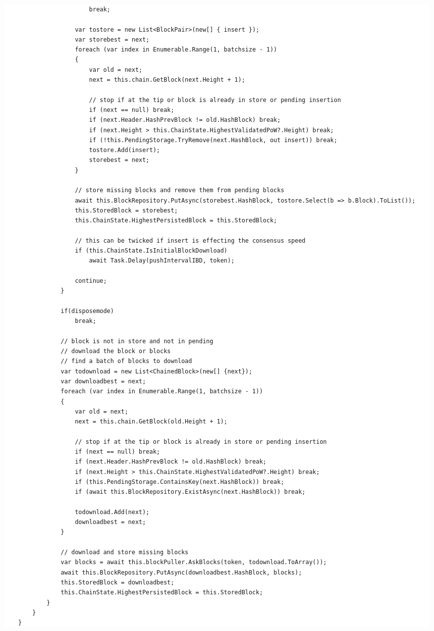 ```
						break;

					var tostore = new List<BlockPair>(new[] { insert });
					var storebest = next;
					foreach (var index in Enumerable.Range(1, batchsize - 1))
					{
						var old = next;
						next = this.chain.GetBlock(next.Height + 1);
						
						// stop if at the tip or block is already in store or pending insertion
						if (next == null) break;
						if (next.Header.HashPrevBlock != old.HashBlock) break;
						if (next.Height > this.ChainState.HighestValidatedPoW?.Height) break;
						if (!this.PendingStorage.TryRemove(next.HashBlock, out insert)) break;
						tostore.Add(insert);
						storebest = next;
					}

					// store missing blocks and remove them from pending blocks
					await this.BlockRepository.PutAsync(storebest.HashBlock, tostore.Select(b => b.Block).ToList());
					this.StoredBlock = storebest;
					this.ChainState.HighestPersistedBlock = this.StoredBlock;

					// this can be twicked if insert is effecting the consensus speed
					if (this.ChainState.IsInitialBlockDownload)
						await Task.Delay(pushIntervalIBD, token);

					continue;
				}

				if(disposemode)
					break;

				// block is not in store and not in pending 
				// download the block or blocks
				// find a batch of blocks to download
				var todownload = new List<ChainedBlock>(new[] {next});
				var downloadbest = next;
				foreach (var index in Enumerable.Range(1, batchsize - 1))
				{
					var old = next;
					next = this.chain.GetBlock(old.Height + 1);

					// stop if at the tip or block is already in store or pending insertion
					if (next == null) break;
					if (next.Header.HashPrevBlock != old.HashBlock) break;
					if (next.Height > this.ChainState.HighestValidatedPoW?.Height) break;
					if (this.PendingStorage.ContainsKey(next.HashBlock)) break;
					if (await this.BlockRepository.ExistAsync(next.HashBlock)) break;

					todownload.Add(next);
					downloadbest = next;
				}

				// download and store missing blocks
				var blocks = await this.blockPuller.AskBlocks(token, todownload.ToArray());
				await this.BlockRepository.PutAsync(downloadbest.HashBlock, blocks);
				this.StoredBlock = downloadbest;
				this.ChainState.HighestPersistedBlock = this.StoredBlock;
			}
		}
	}
```